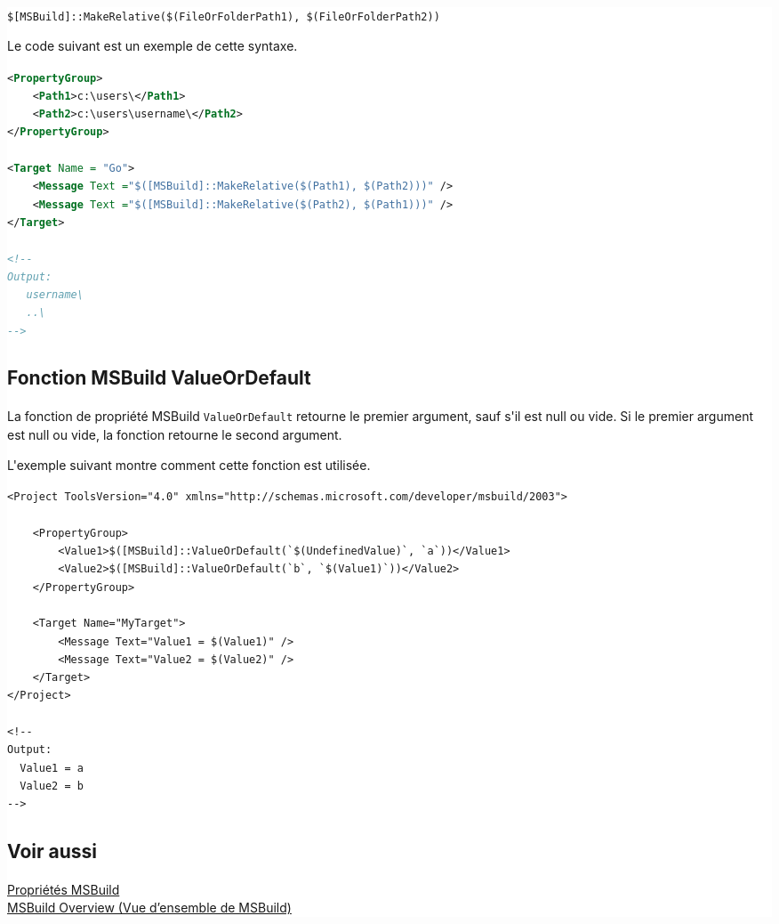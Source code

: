 ```  
$[MSBuild]::MakeRelative($(FileOrFolderPath1), $(FileOrFolderPath2))  
```  
  
 Le code suivant est un exemple de cette syntaxe.  
  
```xml  
<PropertyGroup>  
    <Path1>c:\users\</Path1>  
    <Path2>c:\users\username\</Path2>  
</PropertyGroup>  
  
<Target Name = "Go">  
    <Message Text ="$([MSBuild]::MakeRelative($(Path1), $(Path2)))" />  
    <Message Text ="$([MSBuild]::MakeRelative($(Path2), $(Path1)))" />  
</Target>  
  
<!--  
Output:  
   username\  
   ..\  
-->  
```  
  
## <a name="BKMK_ValueOrDefault"></a> Fonction MSBuild ValueOrDefault  
 La fonction de propriété MSBuild `ValueOrDefault` retourne le premier argument, sauf s'il est null ou vide. Si le premier argument est null ou vide, la fonction retourne le second argument.  
  
 L'exemple suivant montre comment cette fonction est utilisée.  
  
```  
<Project ToolsVersion="4.0" xmlns="http://schemas.microsoft.com/developer/msbuild/2003">  
  
    <PropertyGroup>  
        <Value1>$([MSBuild]::ValueOrDefault(`$(UndefinedValue)`, `a`))</Value1>  
        <Value2>$([MSBuild]::ValueOrDefault(`b`, `$(Value1)`))</Value2>  
    </PropertyGroup>  
  
    <Target Name="MyTarget">  
        <Message Text="Value1 = $(Value1)" />  
        <Message Text="Value2 = $(Value2)" />  
    </Target>  
</Project>  
  
<!--  
Output:   
  Value1 = a  
  Value2 = b  
-->  
```

## <a name="see-also"></a>Voir aussi
[Propriétés MSBuild](msbuild-properties1.md)   
[MSBuild Overview (Vue d’ensemble de MSBuild)](msbuild.md)
